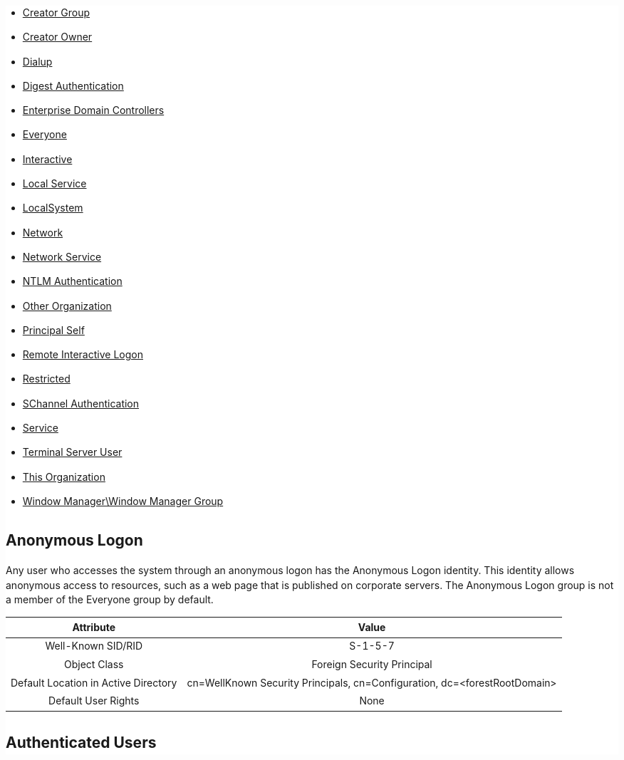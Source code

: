 -   [Creator Group](#Creator-Group)

-   [Creator Owner](#Creator-Owner)

-   [Dialup](#Dialup)

-   [Digest Authentication](#Digest-Authentication)

-   [Enterprise Domain Controllers](#Enterprise-Domain-Controllers)

-   [Everyone](#everyone)

-   [Interactive](#interactive)

-   [Local Service](#local-service)

-   [LocalSystem](#LocalSystem)

-   [Network](#network)

-   [Network Service](#Network-Service)

-   [NTLM Authentication](#NTLM-Authentication)

-   [Other Organization](#Other-Organization)

-   [Principal Self](#Principal-Self)

-   [Remote Interactive Logon](#Remote-Interactive-Logon)

-   [Restricted](#Restricted)

-   [SChannel Authentication](#SChannel-Authentication)

-   [Service](#Service)

-   [Terminal Server User](#Terminal-Server-User)

-   [This Organization](#This-Organization)

-   [Window Manager\\Window Manager Group](#Window-Manager\\Window-Manager-Group)

## Anonymous Logon


Any user who accesses the system through an anonymous logon has the Anonymous Logon identity. This identity allows anonymous access to resources, such as a web page that is published on corporate servers. The Anonymous Logon group is not a member of the Everyone group by default.

| **Attribute** | **Value** |
|  :--: | :--: | 
| Well-Known SID/RID | S-1-5-7 |
|Object Class|  Foreign Security Principal|
|Default Location in Active Directory |cn=WellKnown Security Principals, cn=Configuration, dc=\<forestRootDomain\>|
|Default User Rights|None|

## Authenticated Users
